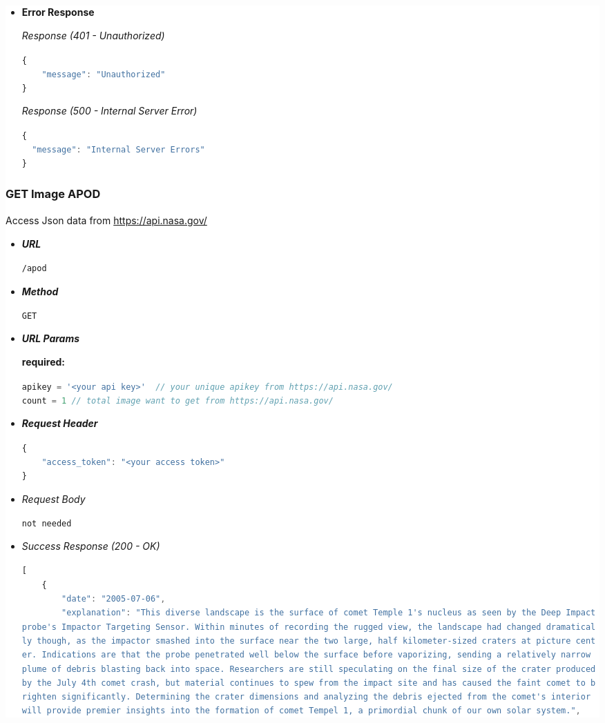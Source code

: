 - **Error Response**

  *Response (401 - Unauthorized)*

  ```javascript
  {
      "message": "Unauthorized"
  }
  ```

  *Response (500 - Internal Server Error)*

  ```javascript
  {
  	"message": "Internal Server Errors"
  }
  ```
  
  

### GET Image APOD

Access Json data from https://api.nasa.gov/

- ***URL***

  ```
  /apod
  ```

- ***Method***

  ```
  GET
  ```
  
- ***URL Params***

  **required:**

  ```javascript
  apikey = '<your api key>'  // your unique apikey from https://api.nasa.gov/
  count = 1 // total image want to get from https://api.nasa.gov/
  ```

- ***Request Header***

  ```javascript
  {
      "access_token": "<your access token>"
  }
  ```

- *Request Body*

  ```javascript
  not needed
  ```
  
- *Success Response (200 - OK)*

  ```javascript
  [
      {
          "date": "2005-07-06",
          "explanation": "This diverse landscape is the surface of comet Temple 1's nucleus as seen by the Deep Impact probe's Impactor Targeting Sensor. Within minutes of recording the rugged view, the landscape had changed dramatically though, as the impactor smashed into the surface near the two large, half kilometer-sized craters at picture center. Indications are that the probe penetrated well below the surface before vaporizing, sending a relatively narrow plume of debris blasting back into space. Researchers are still speculating on the final size of the crater produced by the July 4th comet crash, but material continues to spew from the impact site and has caused the faint comet to brighten significantly. Determining the crater dimensions and analyzing the debris ejected from the comet's interior will provide premier insights into the formation of comet Tempel 1, a primordial chunk of our own solar system.",
  ```